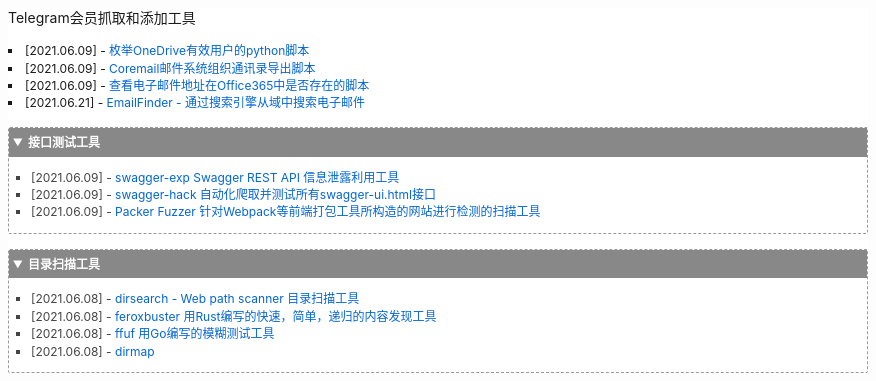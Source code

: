 Telegram会员抓取和添加工具</a></li><li class="blue" style="overflow-wrap: break-word; margin: 0px; padding: 0px; list-style: square; display: list-item; text-align: -webkit-match-parent; font-size: 12px;">[2021.06.09]&nbsp;-&nbsp;<a href="https://github.com/nyxgeek/onedrive_user_enum" target="_blank" style="overflow-wrap: break-word; text-decoration: none; color: rgb(3, 102, 214);">枚举OneDrive有效用户的python脚本</a></li><li class="blue" style="overflow-wrap: break-word; margin: 0px; padding: 0px; list-style: square; display: list-item; text-align: -webkit-match-parent; font-size: 12px;">[2021.06.09]&nbsp;-&nbsp;<a href="https://github.com/dpu/coremail-address-book" target="_blank" style="overflow-wrap: break-word; text-decoration: none; color: rgb(3, 102, 214);">Coremail邮件系统组织通讯录导出脚本</a></li><li class="blue" style="overflow-wrap: break-word; margin: 0px; padding: 0px; list-style: square; display: list-item; text-align: -webkit-match-parent; font-size: 12px;">[2021.06.09]&nbsp;-&nbsp;<a href="https://github.com/Raikia/UhOh365" target="_blank" style="overflow-wrap: break-word; text-decoration: none; color: rgb(3, 102, 214);">查看电子邮件地址在Office365中是否存在的脚本</a></li><li class="blue" style="overflow-wrap: break-word; margin: 0px; padding: 0px; list-style: square; display: list-item; text-align: -webkit-match-parent; font-size: 12px;">[2021.06.21]&nbsp;-&nbsp;<a href="https://github.com/Josue87/EmailFinder" target="_blank" style="overflow-wrap: break-word; text-decoration: none; color: rgb(3, 102, 214);">EmailFinder - 通过搜索引擎从域中搜索电子邮件</a></li></ul></details><details open="" style="overflow-wrap: break-word; border: 1px dashed rgb(153, 153, 153); border-radius: 2px; margin-bottom: 15px; margin-top: 15px; font-size: 14px; color: rgb(68, 68, 68); padding: 0.5em 0.5em 0px; background: rgb(255, 255, 255);"><summary style="overflow-wrap: break-word; font-weight: bold; margin: -0.5em -0.5em 0px; padding: 0.3em; background: rgb(136, 136, 136); color: rgb(255, 255, 255);"><span style="overflow-wrap: break-word; font-size: 12px;">接口测试工具</span></summary><ul style="overflow-wrap: break-word; margin: 0px; padding: 0px; font-size: 12px; display: block; list-style-type: disc; margin-block: 1em; margin-inline: 0px; padding-inline-start: 15px;"><li class="blue" style="overflow-wrap: break-word; margin: 0px; padding: 0px; list-style: square; display: list-item; text-align: -webkit-match-parent; font-size: 12px;">[2021.06.09]&nbsp;-&nbsp;<a href="https://github.com/lijiejie/swagger-exp" target="_blank" style="overflow-wrap: break-word; text-decoration: none; color: rgb(3, 102, 214);">swagger-exp Swagger REST API 信息泄露利用工具</a></li><li class="blue" style="overflow-wrap: break-word; margin: 0px; padding: 0px; list-style: square; display: list-item; text-align: -webkit-match-parent; font-size: 12px;">[2021.06.09]&nbsp;-&nbsp;<a href="https://github.com/jayus0821/swagger-hack" target="_blank" style="overflow-wrap: break-word; text-decoration: none; color: rgb(3, 102, 214);">swagger-hack 自动化爬取并测试所有swagger-ui.html接口</a></li><li class="blue" style="overflow-wrap: break-word; margin: 0px; padding: 0px; list-style: square; display: list-item; text-align: -webkit-match-parent; font-size: 12px;">[2021.06.09]&nbsp;-&nbsp;<a href="https://github.com/rtcatc/Packer-Fuzzer" target="_blank" style="overflow-wrap: break-word; text-decoration: none; color: rgb(3, 102, 214);">Packer Fuzzer 针对Webpack等前端打包工具所构造的网站进行检测的扫描工具</a></li></ul></details><details open="" style="overflow-wrap: break-word; border: 1px dashed rgb(153, 153, 153); border-radius: 2px; margin-bottom: 15px; margin-top: 15px; font-size: 14px; color: rgb(68, 68, 68); padding: 0.5em 0.5em 0px; background: rgb(255, 255, 255);"><summary style="overflow-wrap: break-word; font-weight: bold; margin: -0.5em -0.5em 0px; padding: 0.3em; background: rgb(136, 136, 136); color: rgb(255, 255, 255);"><span style="overflow-wrap: break-word; font-size: 12px;">目录扫描工具</span></summary><ul style="overflow-wrap: break-word; margin: 0px; padding: 0px; font-size: 12px; display: block; list-style-type: disc; margin-block: 1em; margin-inline: 0px; padding-inline-start: 15px;"><li class="blue" style="overflow-wrap: break-word; margin: 0px; padding: 0px; list-style: square; display: list-item; text-align: -webkit-match-parent; font-size: 12px;">[2021.06.08]&nbsp;-&nbsp;<a href="https://github.com/maurosoria/dirsearch" target="_blank" style="overflow-wrap: break-word; text-decoration: none; color: rgb(3, 102, 214);">dirsearch - Web path scanner 目录扫描工具</a></li><li class="blue" style="overflow-wrap: break-word; margin: 0px; padding: 0px; list-style: square; display: list-item; text-align: -webkit-match-parent; font-size: 12px;">[2021.06.08]&nbsp;-&nbsp;<a href="https://github.com/epi052/feroxbuster" target="_blank" style="overflow-wrap: break-word; text-decoration: none; color: rgb(3, 102, 214);">feroxbuster 用Rust编写的快速，简单，递归的内容发现工具</a></li><li class="blue" style="overflow-wrap: break-word; margin: 0px; padding: 0px; list-style: square; display: list-item; text-align: -webkit-match-parent; font-size: 12px;">[2021.06.08]&nbsp;-&nbsp;<a href="https://github.com/ffuf/ffuf" target="_blank" style="overflow-wrap: break-word; text-decoration: none; color: rgb(3, 102, 214);">ffuf 用Go编写的模糊测试工具</a></li><li class="blue" style="overflow-wrap: break-word; margin: 0px; padding: 0px; list-style: square; display: list-item; text-align: -webkit-match-parent; font-size: 12px;">[2021.06.08]&nbsp;-&nbsp;<a href="https://github.com/H4ckForJob/dirmap" target="_blank" style="overflow-wrap: break-word; text-decoration: none; color: rgb(3, 102, 214);">dirmap